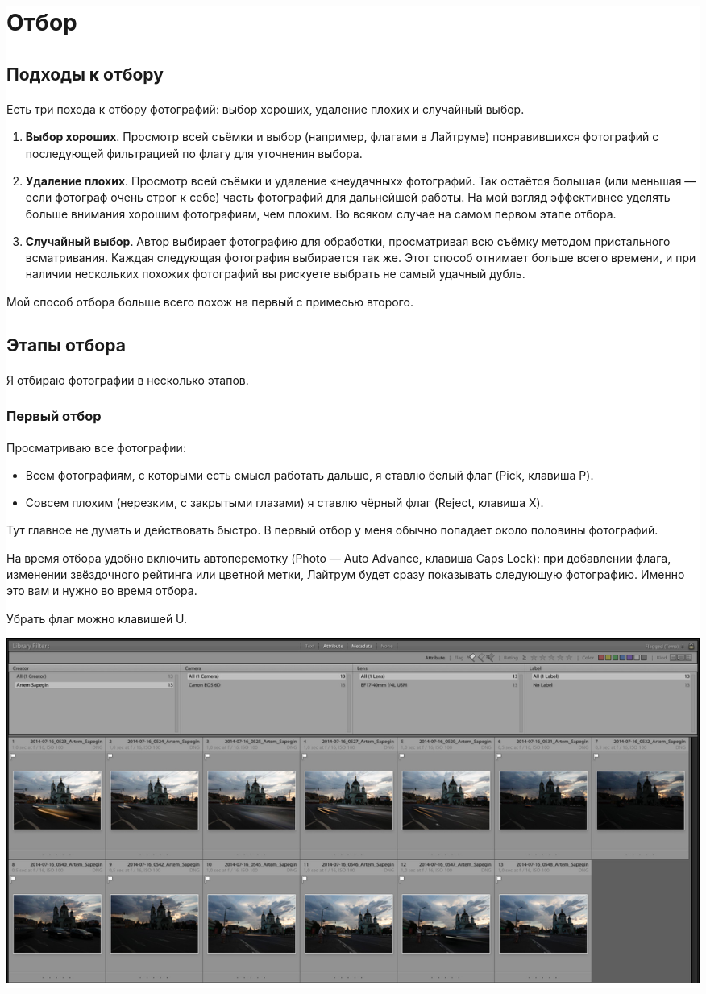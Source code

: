 # Отбор

## Подходы к отбору

Есть три похода к отбору фотографий: выбор хороших, удаление плохих и случайный выбор.

1. **Выбор хороших**. Просмотр всей съёмки и выбор (например, флагами в Лайтруме) понравившихся фотографий с последующей фильтрацией по флагу для уточнения выбора.

2. **Удаление плохих**. Просмотр всей съёмки и удаление «неудачных» фотографий. Так остаётся большая (или меньшая — если фотограф очень строг к себе) часть фотографий для дальнейшей работы. На мой взгляд эффективнее уделять больше внимания хорошим фотографиям, чем плохим. Во всяком случае на самом первом этапе отбора.

3. **Случайный выбор**. Автор выбирает фотографию для обработки, просматривая всю съёмку методом пристального всматривания. Каждая следующая фотография выбирается так же. Этот способ отнимает больше всего времени, и при наличии нескольких похожих фотографий вы рискуете выбрать не самый удачный дубль.

Мой способ отбора больше всего похож на первый с примесью второго.

## Этапы отбора

Я отбираю фотографии в несколько этапов.

### Первый отбор

Просматриваю все фотографии:

* Всем фотографиям, с которыми есть смысл работать дальше, я ставлю белый флаг (Pick, клавиша P).

* Совсем плохим (нерезким, с закрытыми глазами) я ставлю чёрный флаг (Reject, клавиша X).

Тут главное не думать и действовать быстро.  В первый отбор у меня обычно попадает около половины фотографий.

На время отбора удобно включить автоперемотку (Photo — Auto Advance, клавиша Caps Lock): при добавлении флага, изменении звёздочного рейтинга или цветной метки, Лайтрум будет сразу показывать следующую фотографию. Именно это вам и нужно во время отбора.

Убрать флаг можно клавишей U.

![](images/first-edit.jpg)
